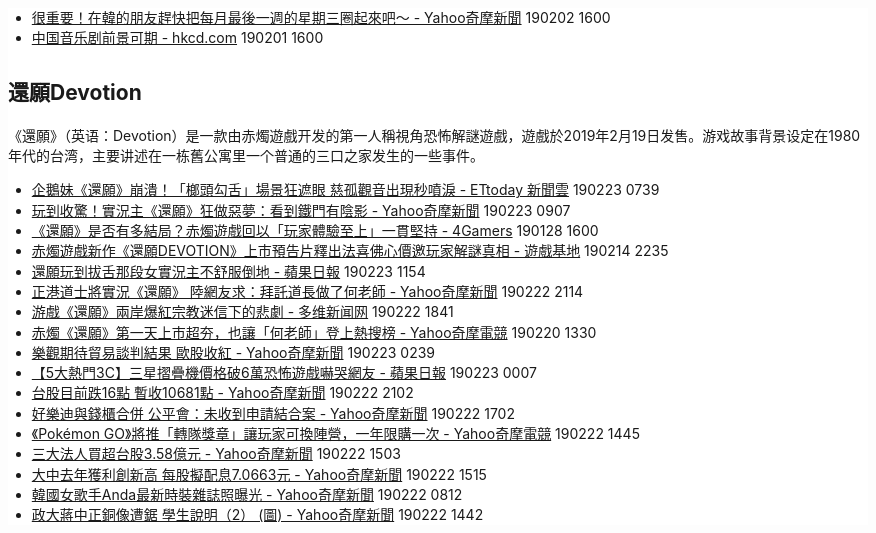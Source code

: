 - [很重要！在韓的朋友趕快把每月最後一週的星期三圈起來吧～ - Yahoo奇摩新聞](https://tw.news.yahoo.com/%E5%BE%88%E9%87%8D%E8%A6%81-%E5%9C%A8%E9%9F%93%E7%9A%84%E6%9C%8B%E5%8F%8B%E8%B6%95%E5%BF%AB%E6%8A%8A%E6%AF%8F%E6%9C%88%E6%9C%80%E5%BE%8C-%E9%80%B1%E7%9A%84%E6%98%9F%E6%9C%9F%E4%B8%89%E5%9C%88%E8%B5%B7%E4%BE%86%E5%90%A7-001900544.html "很重要！在韓的朋友趕快把每月最後一週的星期三圈起來吧～ - Yahoo奇摩新聞") 190202 1600
- [中国音乐剧前景可期 - hkcd.com](http://www.hkcd.com/content/2019-02/01/content_1122726.html "中国音乐剧前景可期 - hkcd.com") 190201 1600

## 還願Devotion

《還願》（英语：Devotion）是一款由赤燭遊戲开发的第一人稱視角恐怖解謎遊戲，遊戲於2019年2月19日发售。游戏故事背景设定在1980年代的台湾，主要讲述在一栋舊公寓里一个普通的三口之家发生的一些事件。
- [企鵝妹《還願》崩潰！「榔頭勾舌」場景狂遮眼 慈孤觀音出現秒噴淚 - ETtoday 新聞雲](https://www.ettoday.net/news/20190223/1384679.htm "企鵝妹《還願》崩潰！「榔頭勾舌」場景狂遮眼 慈孤觀音出現秒噴淚 - ETtoday 新聞雲") 190223 0739
- [玩到收驚！實況主《還願》狂做惡夢：看到鐵門有陰影 - Yahoo奇摩新聞](https://tw.news.yahoo.com/%E7%8E%A9%E5%88%B0%E6%94%B6%E9%A9%9A-%E5%AF%A6%E6%B3%81%E4%B8%BB-%E9%82%84%E9%A1%98-%E7%8B%82%E5%81%9A%E6%83%A1%E5%A4%A2-%E7%9C%8B%E5%88%B0%E9%90%B5%E9%96%80%E6%9C%89%E9%99%B0%E5%BD%B1-010700773.html "玩到收驚！實況主《還願》狂做惡夢：看到鐵門有陰影 - Yahoo奇摩新聞") 190223 0907
- [《還願》是否有多結局？赤燭遊戲回以「玩家體驗至上」一貫堅持 - 4Gamers](https://www.4gamers.com.tw/news/detail/37887/red-candle-devotion-keeping-their-secret-about-multiple-endings "《還願》是否有多結局？赤燭遊戲回以「玩家體驗至上」一貫堅持 - 4Gamers") 190128 1600
- [赤燭遊戲新作《還願DEVOTION》上市預告片釋出法喜佛心價邀玩家解謎真相 - 遊戲基地](https://www.gamebase.com.tw/news/topic/99154620/ "赤燭遊戲新作《還願DEVOTION》上市預告片釋出法喜佛心價邀玩家解謎真相 - 遊戲基地") 190214 2235
- [還願玩到拔舌那段女實況主不舒服倒地 - 蘋果日報](https://tw.lifestyle.appledaily.com/gadget/realtime/20190223/1522361 "還願玩到拔舌那段女實況主不舒服倒地 - 蘋果日報") 190223 1154
- [正港道士將實況《還願》 陸網友求：拜託道長做了何老師 - Yahoo奇摩新聞](https://tw.news.yahoo.com/%E6%AD%A3%E6%B8%AF%E9%81%93%E5%A3%AB%E5%B0%87%E5%AF%A6%E6%B3%81-%E9%82%84%E9%A1%98-%E9%99%B8%E7%B6%B2%E5%8F%8B%E6%B1%82-%E6%8B%9C%E8%A8%97%E9%81%93%E9%95%B7%E5%81%9A%E4%BA%86%E4%BD%95%E8%80%81%E5%B8%AB-131443266.html "正港道士將實況《還願》 陸網友求：拜託道長做了何老師 - Yahoo奇摩新聞") 190222 2114
- [游戲《還願》兩岸爆紅宗教迷信下的悲劇 - 多维新闻网](http://culture.dwnews.com/history/big5/news/2019-02-22/60119831.html "游戲《還願》兩岸爆紅宗教迷信下的悲劇 - 多维新闻网") 190222 1841
- [赤燭《還願》第一天上市超夯，也讓「何老師」登上熱搜榜 - Yahoo奇摩電競](https://tw.esports.yahoo.com/%E8%B5%A4%E7%87%AD%E3%80%8A%E9%82%84%E9%A1%98%E3%80%8B%E7%AC%AC%E4%B8%80%E5%A4%A9%E4%B8%8A%E5%B8%82%E8%B6%85%E5%A4%AF%EF%BC%8C%E4%B9%9F%E8%AE%93%E3%80%8C%E4%BD%95%E8%80%81%E5%B8%AB%E3%80%8D%E7%99%BB-051631495.html "赤燭《還願》第一天上市超夯，也讓「何老師」登上熱搜榜 - Yahoo奇摩電競") 190220 1330
- [樂觀期待貿易談判結果 歐股收紅 - Yahoo奇摩新聞](https://tw.news.yahoo.com/%E6%A8%82%E8%A7%80%E6%9C%9F%E5%BE%85%E8%B2%BF%E6%98%93%E8%AB%87%E5%88%A4%E7%B5%90%E6%9E%9C-%E6%AD%90%E8%82%A1%E6%94%B6%E7%B4%85-183903911.html "樂觀期待貿易談判結果 歐股收紅 - Yahoo奇摩新聞") 190223 0239
- [【5大熱門3C】三星摺疊機價格破6萬恐怖遊戲嚇哭網友 - 蘋果日報](https://tw.appledaily.com/new/realtime/20190223/1521933/ "【5大熱門3C】三星摺疊機價格破6萬恐怖遊戲嚇哭網友 - 蘋果日報") 190223 0007
- [台股目前跌16點 暫收10681點 - Yahoo奇摩新聞](https://tw.news.yahoo.com/%E5%8F%B0%E8%82%A1%E7%9B%AE%E5%89%8D%E8%B7%8C16%E9%BB%9E-%E6%9A%AB%E6%94%B610681%E9%BB%9E-130200868.html "台股目前跌16點 暫收10681點 - Yahoo奇摩新聞") 190222 2102
- [好樂迪與錢櫃合併 公平會：未收到申請結合案 - Yahoo奇摩新聞](https://tw.news.yahoo.com/%E5%A5%BD%E6%A8%82%E8%BF%AA%E8%88%87%E9%8C%A2%E6%AB%83%E5%90%88%E4%BD%B5-%E5%85%AC%E5%B9%B3%E6%9C%83-%E6%9C%AA%E6%94%B6%E5%88%B0%E7%94%B3%E8%AB%8B%E7%B5%90%E5%90%88%E6%A1%88-090213266.html "好樂迪與錢櫃合併 公平會：未收到申請結合案 - Yahoo奇摩新聞") 190222 1702
- [《Pokémon GO》將推「轉隊獎章」讓玩家可換陣營，一年限購一次 - Yahoo奇摩電競](https://tw.esports.yahoo.com/%E5%8F%AF%E4%BB%A5%E8%BD%89%E9%9A%8A%E4%BA%86%EF%BC%81%E3%80%8Apokemon-go%E3%80%8B%E5%B0%87%E6%8E%A8%E3%80%8C%E8%BD%89%E9%9A%8A%E7%8D%8E%E7%AB%A0%E3%80%8D%E8%AE%93%E7%8E%A9%E5%AE%B6%E5%8F%AF%E6%8F%9B-051531659.html "《Pokémon GO》將推「轉隊獎章」讓玩家可換陣營，一年限購一次 - Yahoo奇摩電競") 190222 1445
- [三大法人買超台股3.58億元 - Yahoo奇摩新聞](https://tw.news.yahoo.com/%E4%B8%89%E5%A4%A7%E6%B3%95%E4%BA%BA%E8%B2%B7%E8%B6%85%E5%8F%B0%E8%82%A13-58%E5%84%84%E5%85%83-070346931.html "三大法人買超台股3.58億元 - Yahoo奇摩新聞") 190222 1503
- [大中去年獲利創新高 每股擬配息7.0663元 - Yahoo奇摩新聞](https://tw.news.yahoo.com/%E5%A4%A7%E4%B8%AD%E5%8E%BB%E5%B9%B4%E7%8D%B2%E5%88%A9%E5%89%B5%E6%96%B0%E9%AB%98-%E6%AF%8F%E8%82%A1%E6%93%AC%E9%85%8D%E6%81%AF7-0663%E5%85%83-071547987.html "大中去年獲利創新高 每股擬配息7.0663元 - Yahoo奇摩新聞") 190222 1515
- [韓國女歌手Anda最新時裝雜誌照曝光 - Yahoo奇摩新聞](https://tw.news.yahoo.com/%E9%9F%93%E5%9C%8B%E5%A5%B3%E6%AD%8C%E6%89%8Banda%E6%9C%80%E6%96%B0%E6%99%82%E8%A3%9D%E9%9B%9C%E8%AA%8C%E7%85%A7%E6%9B%9D%E5%85%89-001215588.html "韓國女歌手Anda最新時裝雜誌照曝光 - Yahoo奇摩新聞") 190222 0812
- [政大蔣中正銅像遭鋸 學生說明（2） (圖) - Yahoo奇摩新聞](https://tw.news.yahoo.com/%E6%94%BF%E5%A4%A7%E8%94%A3%E4%B8%AD%E6%AD%A3%E9%8A%85%E5%83%8F%E9%81%AD%E9%8B%B8-%E5%AD%B8%E7%94%9F%E8%AA%AA%E6%98%8E-2-%E5%9C%96-064257692.html "政大蔣中正銅像遭鋸 學生說明（2） (圖) - Yahoo奇摩新聞") 190222 1442